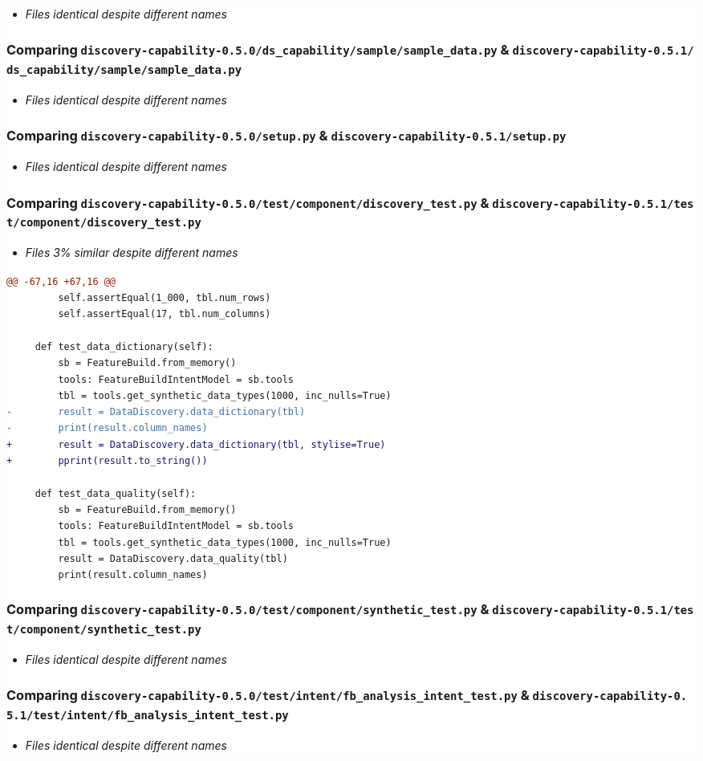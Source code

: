  * *Files identical despite different names*

### Comparing `discovery-capability-0.5.0/ds_capability/sample/sample_data.py` & `discovery-capability-0.5.1/ds_capability/sample/sample_data.py`

 * *Files identical despite different names*

### Comparing `discovery-capability-0.5.0/setup.py` & `discovery-capability-0.5.1/setup.py`

 * *Files identical despite different names*

### Comparing `discovery-capability-0.5.0/test/component/discovery_test.py` & `discovery-capability-0.5.1/test/component/discovery_test.py`

 * *Files 3% similar despite different names*

```diff
@@ -67,16 +67,16 @@
         self.assertEqual(1_000, tbl.num_rows)
         self.assertEqual(17, tbl.num_columns)
 
     def test_data_dictionary(self):
         sb = FeatureBuild.from_memory()
         tools: FeatureBuildIntentModel = sb.tools
         tbl = tools.get_synthetic_data_types(1000, inc_nulls=True)
-        result = DataDiscovery.data_dictionary(tbl)
-        print(result.column_names)
+        result = DataDiscovery.data_dictionary(tbl, stylise=True)
+        pprint(result.to_string())
 
     def test_data_quality(self):
         sb = FeatureBuild.from_memory()
         tools: FeatureBuildIntentModel = sb.tools
         tbl = tools.get_synthetic_data_types(1000, inc_nulls=True)
         result = DataDiscovery.data_quality(tbl)
         print(result.column_names)
```

### Comparing `discovery-capability-0.5.0/test/component/synthetic_test.py` & `discovery-capability-0.5.1/test/component/synthetic_test.py`

 * *Files identical despite different names*

### Comparing `discovery-capability-0.5.0/test/intent/fb_analysis_intent_test.py` & `discovery-capability-0.5.1/test/intent/fb_analysis_intent_test.py`

 * *Files identical despite different names*
